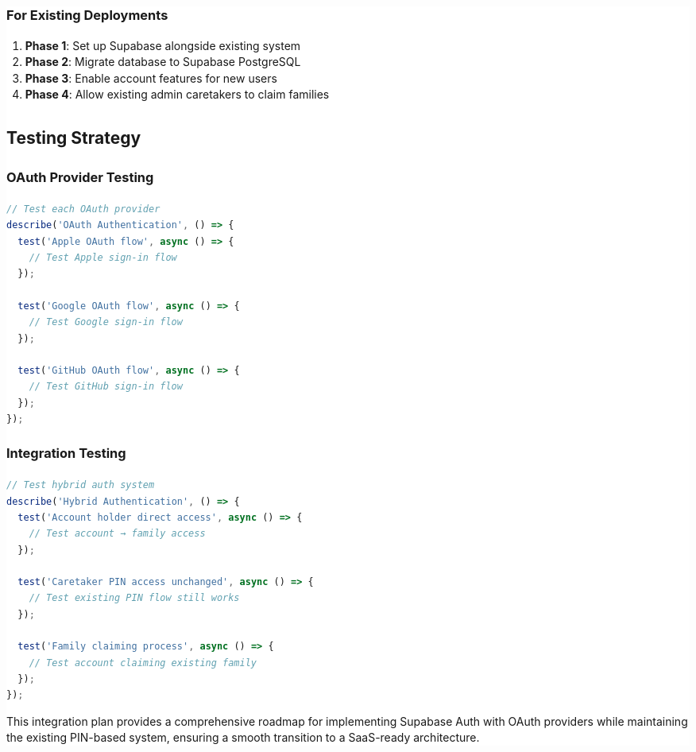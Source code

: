 ### For Existing Deployments
1. **Phase 1**: Set up Supabase alongside existing system
2. **Phase 2**: Migrate database to Supabase PostgreSQL
3. **Phase 3**: Enable account features for new users
4. **Phase 4**: Allow existing admin caretakers to claim families

## Testing Strategy

### OAuth Provider Testing
```typescript
// Test each OAuth provider
describe('OAuth Authentication', () => {
  test('Apple OAuth flow', async () => {
    // Test Apple sign-in flow
  });
  
  test('Google OAuth flow', async () => {
    // Test Google sign-in flow
  });
  
  test('GitHub OAuth flow', async () => {
    // Test GitHub sign-in flow
  });
});
```

### Integration Testing
```typescript
// Test hybrid auth system
describe('Hybrid Authentication', () => {
  test('Account holder direct access', async () => {
    // Test account → family access
  });
  
  test('Caretaker PIN access unchanged', async () => {
    // Test existing PIN flow still works
  });
  
  test('Family claiming process', async () => {
    // Test account claiming existing family
  });
});
```

This integration plan provides a comprehensive roadmap for implementing Supabase Auth with OAuth providers while maintaining the existing PIN-based system, ensuring a smooth transition to a SaaS-ready architecture.
